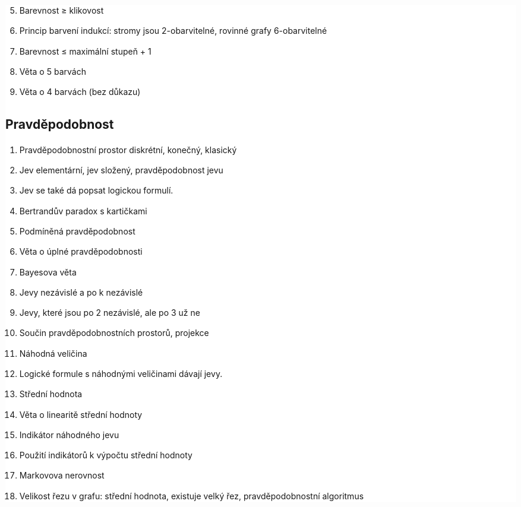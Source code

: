 5. Barevnost ≥ klikovost

6. Princip barvení indukcí: stromy jsou 2-obarvitelné, rovinné grafy 6-obarvitelné

7. Barevnost ≤ maximální stupeň + 1

8. Věta o 5 barvách

9. Věta o 4 barvách (bez důkazu)


## Pravděpodobnost

1. Pravděpodobnostní prostor diskrétní, konečný, klasický
2. Jev elementární, jev složený, pravděpodobnost jevu

3. Jev se také dá popsat logickou formulí.

4. Bertrandův paradox s kartičkami

5. Podmíněná pravděpodobnost

6. Věta o úplné pravděpodobnosti

7. Bayesova věta

8. Jevy nezávislé a po k nezávislé

9. Jevy, které jsou po 2 nezávislé, ale po 3 už ne

10. Součin pravděpodobnostních prostorů, projekce

11. Náhodná veličina

12. Logické formule s náhodnými veličinami dávají jevy.

13. Střední hodnota

14. Věta o linearitě střední hodnoty

15. Indikátor náhodného jevu

16. Použití indikátorů k výpočtu střední hodnoty

17. Markovova nerovnost

18. Velikost řezu v grafu: střední hodnota, existuje velký řez, pravděpodobnostní algoritmus